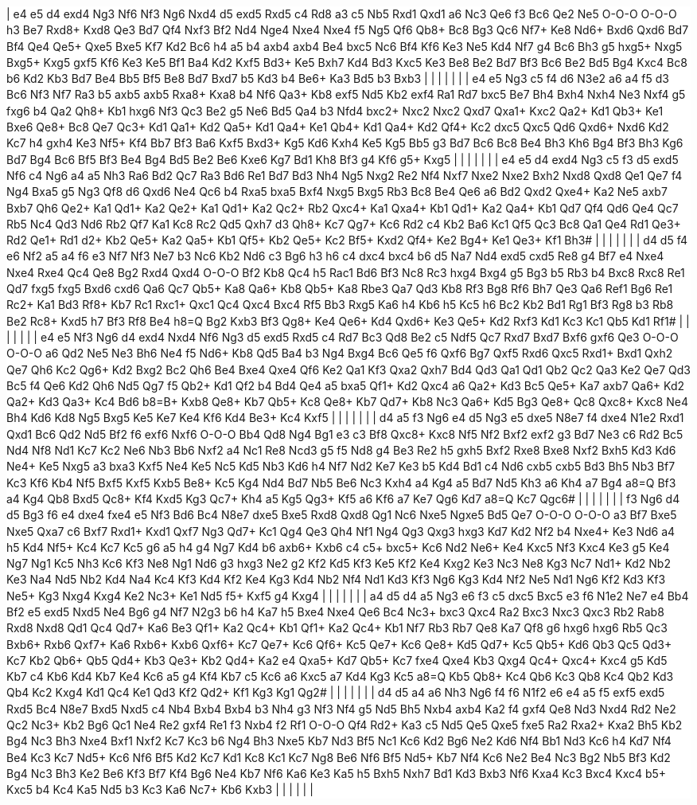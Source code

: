 | e4 e5 d4 exd4 Ng3 Nf6 Nf3 Ng6 Nxd4 d5 exd5 Rxd5 c4 Rd8 a3 c5 Nb5 Rxd1 Qxd1 a6 Nc3 Qe6 f3 Bc6 Qe2 Ne5 O-O-O O-O-O h3 Be7 Rxd8+ Kxd8 Qe3 Bd7 Qf4 Nxf3 Bf2 Nd4 Nge4 Nxe4 Nxe4 f5 Ng5 Qf6 Qb8+ Bc8 Bg3 Qc6 Nf7+ Ke8 Nd6+ Bxd6 Qxd6 Bd7 Bf4 Qe4 Qe5+ Qxe5 Bxe5 Kf7 Kd2 Bc6 h4 a5 b4 axb4 axb4 Be4 bxc5 Nc6 Bf4 Kf6 Ke3 Ne5 Kd4 Nf7 g4 Bc6 Bh3 g5 hxg5+ Nxg5 Bxg5+ Kxg5 gxf5 Kf6 Ke3 Ke5 Bf1 Ba4 Kd2 Kxf5 Bd3+ Ke5 Bxh7 Kd4 Bd3 Kxc5 Ke3 Be8 Be2 Bd7 Bf3 Bc6 Be2 Bd5 Bg4 Kxc4 Bc8 b6 Kd2 Kb3 Bd7 Be4 Bb5 Bf5 Be8 Bd7 Bxd7 b5 Kd3 b4 Be6+ Ka3 Bd5 b3 Bxb3 |  |  |  |  |  |
| e4 e5 Ng3 c5 f4 d6 N3e2 a6 a4 f5 d3 Bc6 Nf3 Nf7 Ra3 b5 axb5 axb5 Rxa8+ Kxa8 b4 Nf6 Qa3+ Kb8 exf5 Nd5 Kb2 exf4 Ra1 Rd7 bxc5 Be7 Bh4 Bxh4 Nxh4 Ne3 Nxf4 g5 fxg6 b4 Qa2 Qh8+ Kb1 hxg6 Nf3 Qc3 Be2 g5 Ne6 Bd5 Qa4 b3 Nfd4 bxc2+ Nxc2 Nxc2 Qxd7 Qxa1+ Kxc2 Qa2+ Kd1 Qb3+ Ke1 Bxe6 Qe8+ Bc8 Qe7 Qc3+ Kd1 Qa1+ Kd2 Qa5+ Kd1 Qa4+ Ke1 Qb4+ Kd1 Qa4+ Kd2 Qf4+ Kc2 dxc5 Qxc5 Qd6 Qxd6+ Nxd6 Kd2 Kc7 h4 gxh4 Ke3 Nf5+ Kf4 Bb7 Bf3 Ba6 Kxf5 Bxd3+ Kg5 Kd6 Kxh4 Ke5 Kg5 Bb5 g3 Bd7 Bc6 Bc8 Be4 Bh3 Kh6 Bg4 Bf3 Bh3 Kg6 Bd7 Bg4 Bc6 Bf5 Bf3 Be4 Bg4 Bd5 Be2 Be6 Kxe6 Kg7 Bd1 Kh8 Bf3 g4 Kf6 g5+ Kxg5 |  |  |  |  |  |
| e4 e5 d4 exd4 Ng3 c5 f3 d5 exd5 Nf6 c4 Ng6 a4 a5 Nh3 Ra6 Bd2 Qc7 Ra3 Bd6 Re1 Bd7 Bd3 Nh4 Ng5 Nxg2 Re2 Nf4 Nxf7 Nxe2 Nxe2 Bxh2 Nxd8 Qxd8 Qe1 Qe7 f4 Ng4 Bxa5 g5 Ng3 Qf8 d6 Qxd6 Ne4 Qc6 b4 Rxa5 bxa5 Bxf4 Nxg5 Bxg5 Rb3 Bc8 Be4 Qe6 a6 Bd2 Qxd2 Qxe4+ Ka2 Ne5 axb7 Bxb7 Qh6 Qe2+ Ka1 Qd1+ Ka2 Qe2+ Ka1 Qd1+ Ka2 Qc2+ Rb2 Qxc4+ Ka1 Qxa4+ Kb1 Qd1+ Ka2 Qa4+ Kb1 Qd7 Qf4 Qd6 Qe4 Qc7 Rb5 Nc4 Qd3 Nd6 Rb2 Qf7 Ka1 Kc8 Rc2 Qd5 Qxh7 d3 Qh8+ Kc7 Qg7+ Kc6 Rd2 c4 Kb2 Ba6 Kc1 Qf5 Qc3 Bc8 Qa1 Qe4 Rd1 Qe3+ Rd2 Qe1+ Rd1 d2+ Kb2 Qe5+ Ka2 Qa5+ Kb1 Qf5+ Kb2 Qe5+ Kc2 Bf5+ Kxd2 Qf4+ Ke2 Bg4+ Ke1 Qe3+ Kf1 Bh3# |  |  |  |  |  |
| d4 d5 f4 e6 Nf2 a5 a4 f6 e3 Nf7 Nf3 Ne7 b3 Nc6 Kb2 Nd6 c3 Bg6 h3 h6 c4 dxc4 bxc4 b6 d5 Na7 Nd4 exd5 cxd5 Re8 g4 Bf7 e4 Nxe4 Nxe4 Rxe4 Qc4 Qe8 Bg2 Rxd4 Qxd4 O-O-O Bf2 Kb8 Qc4 h5 Rac1 Bd6 Bf3 Nc8 Rc3 hxg4 Bxg4 g5 Bg3 b5 Rb3 b4 Bxc8 Rxc8 Re1 Qd7 fxg5 fxg5 Bxd6 cxd6 Qa6 Qc7 Qb5+ Ka8 Qa6+ Kb8 Qb5+ Ka8 Rbe3 Qa7 Qd3 Kb8 Rf3 Bg8 Rf6 Bh7 Qe3 Qa6 Ref1 Bg6 Re1 Rc2+ Ka1 Bd3 Rf8+ Kb7 Rc1 Rxc1+ Qxc1 Qc4 Qxc4 Bxc4 Rf5 Bb3 Rxg5 Ka6 h4 Kb6 h5 Kc5 h6 Bc2 Kb2 Bd1 Rg1 Bf3 Rg8 b3 Rb8 Be2 Rc8+ Kxd5 h7 Bf3 Rf8 Be4 h8=Q Bg2 Kxb3 Bf3 Qg8+ Ke4 Qe6+ Kd4 Qxd6+ Ke3 Qe5+ Kd2 Rxf3 Kd1 Kc3 Kc1 Qb5 Kd1 Rf1# |  |  |  |  |  |
| e4 e5 Nf3 Ng6 d4 exd4 Nxd4 Nf6 Ng3 d5 exd5 Rxd5 c4 Rd7 Bc3 Qd8 Be2 c5 Ndf5 Qc7 Rxd7 Bxd7 Bxf6 gxf6 Qe3 O-O-O O-O-O a6 Qd2 Ne5 Ne3 Bh6 Ne4 f5 Nd6+ Kb8 Qd5 Ba4 b3 Ng4 Bxg4 Bc6 Qe5 f6 Qxf6 Bg7 Qxf5 Rxd6 Qxc5 Rxd1+ Bxd1 Qxh2 Qe7 Qh6 Kc2 Qg6+ Kd2 Bxg2 Bc2 Qh6 Be4 Bxe4 Qxe4 Qf6 Ke2 Qa1 Kf3 Qxa2 Qxh7 Bd4 Qd3 Qa1 Qd1 Qb2 Qc2 Qa3 Ke2 Qe7 Qd3 Bc5 f4 Qe6 Kd2 Qh6 Nd5 Qg7 f5 Qb2+ Kd1 Qf2 b4 Bd4 Qe4 a5 bxa5 Qf1+ Kd2 Qxc4 a6 Qa2+ Kd3 Bc5 Qe5+ Ka7 axb7 Qa6+ Kd2 Qa2+ Kd3 Qa3+ Kc4 Bd6 b8=B+ Kxb8 Qe8+ Kb7 Qb5+ Kc8 Qe8+ Kb7 Qd7+ Kb8 Nc3 Qa6+ Kd5 Bg3 Qe8+ Qc8 Qxc8+ Kxc8 Ne4 Bh4 Kd6 Kd8 Ng5 Bxg5 Ke5 Ke7 Ke4 Kf6 Kd4 Be3+ Kc4 Kxf5 |  |  |  |  |  |
| d4 a5 f3 Ng6 e4 d5 Ng3 e5 dxe5 N8e7 f4 dxe4 N1e2 Rxd1 Qxd1 Bc6 Qd2 Nd5 Bf2 f6 exf6 Nxf6 O-O-O Bb4 Qd8 Ng4 Bg1 e3 c3 Bf8 Qxc8+ Kxc8 Nf5 Nf2 Bxf2 exf2 g3 Bd7 Ne3 c6 Rd2 Bc5 Nd4 Nf8 Nd1 Kc7 Kc2 Ne6 Nb3 Bb6 Nxf2 a4 Nc1 Re8 Ncd3 g5 f5 Nd8 g4 Be3 Re2 h5 gxh5 Bxf2 Rxe8 Bxe8 Nxf2 Bxh5 Kd3 Kd6 Ne4+ Ke5 Nxg5 a3 bxa3 Kxf5 Ne4 Ke5 Nc5 Kd5 Nb3 Kd6 h4 Nf7 Nd2 Ke7 Ke3 b5 Kd4 Bd1 c4 Nd6 cxb5 cxb5 Bd3 Bh5 Nb3 Bf7 Kc3 Kf6 Kb4 Nf5 Bxf5 Kxf5 Kxb5 Be8+ Kc5 Kg4 Nd4 Bd7 Nb5 Be6 Nc3 Kxh4 a4 Kg4 a5 Bd7 Nd5 Kh3 a6 Kh4 a7 Bg4 a8=Q Bf3 a4 Kg4 Qb8 Bxd5 Qc8+ Kf4 Kxd5 Kg3 Qc7+ Kh4 a5 Kg5 Qg3+ Kf5 a6 Kf6 a7 Ke7 Qg6 Kd7 a8=Q Kc7 Qgc6# |  |  |  |  |  |
| f3 Ng6 d4 d5 Bg3 f6 e4 dxe4 fxe4 e5 Nf3 Bd6 Bc4 N8e7 dxe5 Bxe5 Rxd8 Qxd8 Qg1 Nc6 Nxe5 Ngxe5 Bd5 Qe7 O-O-O O-O-O a3 Bf7 Bxe5 Nxe5 Qxa7 c6 Bxf7 Rxd1+ Kxd1 Qxf7 Ng3 Qd7+ Kc1 Qg4 Qe3 Qh4 Nf1 Ng4 Qg3 Qxg3 hxg3 Kd7 Kd2 Nf2 b4 Nxe4+ Ke3 Nd6 a4 h5 Kd4 Nf5+ Kc4 Kc7 Kc5 g6 a5 h4 g4 Ng7 Kd4 b6 axb6+ Kxb6 c4 c5+ bxc5+ Kc6 Nd2 Ne6+ Ke4 Kxc5 Nf3 Kxc4 Ke3 g5 Ke4 Ng7 Ng1 Kc5 Nh3 Kc6 Kf3 Ne8 Ng1 Nd6 g3 hxg3 Ne2 g2 Kf2 Kd5 Kf3 Ke5 Kf2 Ke4 Kxg2 Ke3 Nc3 Ne8 Kg3 Nc7 Nd1+ Kd2 Nb2 Ke3 Na4 Nd5 Nb2 Kd4 Na4 Kc4 Kf3 Kd4 Kf2 Ke4 Kg3 Kd4 Nb2 Nf4 Nd1 Kd3 Kf3 Ng6 Kg3 Kd4 Nf2 Ne5 Nd1 Ng6 Kf2 Kd3 Kf3 Ne5+ Kg3 Nxg4 Kxg4 Ke2 Nc3+ Ke1 Nd5 f5+ Kxf5 g4 Kxg4 |  |  |  |  |  |
| a4 d5 d4 a5 Ng3 e6 f3 c5 dxc5 Bxc5 e3 f6 N1e2 Ne7 e4 Bb4 Bf2 e5 exd5 Nxd5 Ne4 Bg6 g4 Nf7 N2g3 b6 h4 Ka7 h5 Bxe4 Nxe4 Qe6 Bc4 Nc3+ bxc3 Qxc4 Ra2 Bxc3 Nxc3 Qxc3 Rb2 Rab8 Rxd8 Nxd8 Qd1 Qc4 Qd7+ Ka6 Be3 Qf1+ Ka2 Qc4+ Kb1 Qf1+ Ka2 Qc4+ Kb1 Nf7 Rb3 Rb7 Qe8 Ka7 Qf8 g6 hxg6 hxg6 Rb5 Qc3 Bxb6+ Rxb6 Qxf7+ Ka6 Rxb6+ Kxb6 Qxf6+ Kc7 Qe7+ Kc6 Qf6+ Kc5 Qe7+ Kc6 Qe8+ Kd5 Qd7+ Kc5 Qb5+ Kd6 Qb3 Qc5 Qd3+ Kc7 Kb2 Qb6+ Qb5 Qd4+ Kb3 Qe3+ Kb2 Qd4+ Ka2 e4 Qxa5+ Kd7 Qb5+ Kc7 fxe4 Qxe4 Kb3 Qxg4 Qc4+ Qxc4+ Kxc4 g5 Kd5 Kb7 c4 Kb6 Kd4 Kb7 Ke4 Kc6 a5 g4 Kf4 Kb7 c5 Kc6 a6 Kxc5 a7 Kd4 Kg3 Kc5 a8=Q Kb5 Qb8+ Kc4 Qb6 Kc3 Qb8 Kc4 Qb2 Kd3 Qb4 Kc2 Kxg4 Kd1 Qc4 Ke1 Qd3 Kf2 Qd2+ Kf1 Kg3 Kg1 Qg2# |  |  |  |  |  |
| d4 d5 a4 a6 Nh3 Ng6 f4 f6 N1f2 e6 e4 a5 f5 exf5 exd5 Rxd5 Bc4 N8e7 Bxd5 Nxd5 c4 Nb4 Bxb4 Bxb4 b3 Nh4 g3 Nf3 Nf4 g5 Nd5 Bh5 Nxb4 axb4 Ka2 f4 gxf4 Qe8 Nd3 Nxd4 Rd2 Ne2 Qc2 Nc3+ Kb2 Bg6 Qc1 Ne4 Re2 gxf4 Re1 f3 Nxb4 f2 Rf1 O-O-O Qf4 Rd2+ Ka3 c5 Nd5 Qe5 Qxe5 fxe5 Ra2 Rxa2+ Kxa2 Bh5 Kb2 Bg4 Nc3 Bh3 Nxe4 Bxf1 Nxf2 Kc7 Kc3 b6 Ng4 Bh3 Nxe5 Kb7 Nd3 Bf5 Nc1 Kc6 Kd2 Bg6 Ne2 Kd6 Nf4 Bb1 Nd3 Kc6 h4 Kd7 Nf4 Be4 Kc3 Kc7 Nd5+ Kc6 Nf6 Bf5 Kd2 Kc7 Kd1 Kc8 Kc1 Kc7 Ng8 Be6 Nf6 Bf5 Nd5+ Kb7 Nf4 Kc6 Ne2 Be4 Nc3 Bg2 Nb5 Bf3 Kd2 Bg4 Nc3 Bh3 Ke2 Be6 Kf3 Bf7 Kf4 Bg6 Ne4 Kb7 Nf6 Ka6 Ke3 Ka5 h5 Bxh5 Nxh7 Bd1 Kd3 Bxb3 Nf6 Kxa4 Kc3 Bxc4 Kxc4 b5+ Kxc5 b4 Kc4 Ka5 Nd5 b3 Kc3 Ka6 Nc7+ Kb6 Kxb3 |  |  |  |  |  |